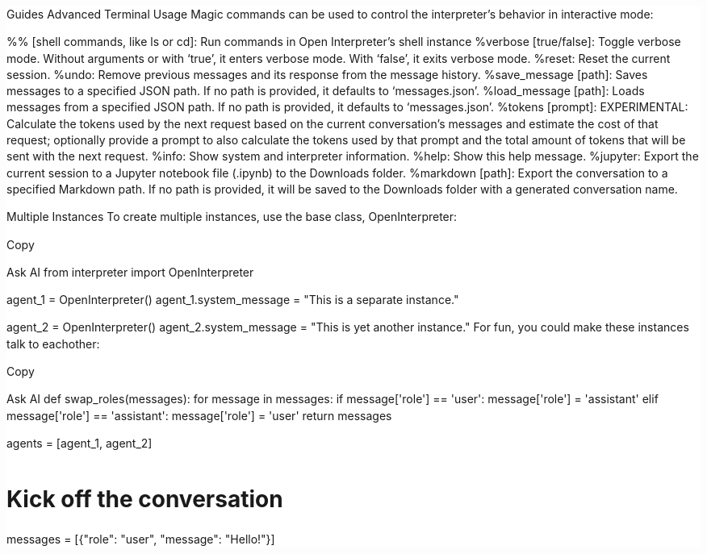Guides
Advanced Terminal Usage
Magic commands can be used to control the interpreter’s behavior in interactive mode:

%% [shell commands, like ls or cd]: Run commands in Open Interpreter’s shell instance
%verbose [true/false]: Toggle verbose mode. Without arguments or with ‘true’, it enters verbose mode. With ‘false’, it exits verbose mode.
%reset: Reset the current session.
%undo: Remove previous messages and its response from the message history.
%save_message [path]: Saves messages to a specified JSON path. If no path is provided, it defaults to ‘messages.json’.
%load_message [path]: Loads messages from a specified JSON path. If no path is provided, it defaults to ‘messages.json’.
%tokens [prompt]: EXPERIMENTAL: Calculate the tokens used by the next request based on the current conversation’s messages and estimate the cost of that request; optionally provide a prompt to also calculate the tokens used by that prompt and the total amount of tokens that will be sent with the next request.
%info: Show system and interpreter information.
%help: Show this help message.
%jupyter: Export the current session to a Jupyter notebook file (.ipynb) to the Downloads folder.
%markdown [path]: Export the conversation to a specified Markdown path. If no path is provided, it will be saved to the Downloads folder with a generated conversation name.

Multiple Instances
To create multiple instances, use the base class, OpenInterpreter:


Copy

Ask AI
from interpreter import OpenInterpreter

agent_1 = OpenInterpreter()
agent_1.system_message = "This is a separate instance."

agent_2 = OpenInterpreter()
agent_2.system_message = "This is yet another instance."
For fun, you could make these instances talk to eachother:


Copy

Ask AI
def swap_roles(messages):
    for message in messages:
        if message['role'] == 'user':
            message['role'] = 'assistant'
        elif message['role'] == 'assistant':
            message['role'] = 'user'
    return messages

agents = [agent_1, agent_2]

# Kick off the conversation
messages = [{"role": "user", "message": "Hello!"}]
